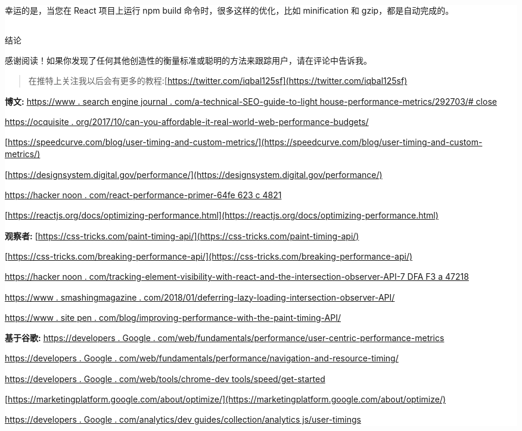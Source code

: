 幸运的是，当您在 React 项目上运行 npm build 命令时，很多这样的优化，比如 minification 和 gzip，都是自动完成的。

## 
结论

感谢阅读！如果你发现了任何其他创造性的衡量标准或聪明的方法来跟踪用户，请在评论中告诉我。

> 在推特上关注我以后会有更多的教程:[https://twitter.com/iqbal125sf](https://twitter.com/iqbal125sf)

**博文:**
[https://www . search engine journal . com/a-technical-SEO-guide-to-light house-performance-metrics/292703/# close](https://www.searchenginejournal.com/a-technical-seo-guide-to-lighthouse-performance-metrics/292703/#close)

[https://ocquisite . org/2017/10/can-you-affordable-it-real-world-web-performance-budgets/](https://infrequently.org/2017/10/can-you-afford-it-real-world-web-performance-budgets/)

[https://speedcurve.com/blog/user-timing-and-custom-metrics/](https://speedcurve.com/blog/user-timing-and-custom-metrics/)

[https://designsystem.digital.gov/performance/](https://designsystem.digital.gov/performance/)

[https://hacker noon . com/react-performance-primer-64fe 623 c 4821](https://hackernoon.com/react-performance-primer-64fe623c4821)

[https://reactjs.org/docs/optimizing-performance.html](https://reactjs.org/docs/optimizing-performance.html)

**观察者:**
[https://css-tricks.com/paint-timing-api/](https://css-tricks.com/paint-timing-api/)

[https://css-tricks.com/breaking-performance-api/](https://css-tricks.com/breaking-performance-api/)

[https://hacker noon . com/tracking-element-visibility-with-react-and-the-intersection-observer-API-7 DFA F3 a 47218](https://hackernoon.com/tracking-element-visibility-with-react-and-the-intersection-observer-api-7dfaf3a47218)

[https://www . smashingmagazine . com/2018/01/deferring-lazy-loading-intersection-observer-API/](https://www.smashingmagazine.com/2018/01/deferring-lazy-loading-intersection-observer-api/)

[https://www . site pen . com/blog/improving-performance-with-the-paint-timing-API/](https://www.sitepen.com/blog/improving-performance-with-the-paint-timing-api/)

**基于谷歌:**
[https://developers . Google . com/web/fundamentals/performance/user-centric-performance-metrics](https://developers.google.com/web/fundamentals/performance/user-centric-performance-metrics)

[https://developers . Google . com/web/fundamentals/performance/navigation-and-resource-timing/](https://developers.google.com/web/fundamentals/performance/navigation-and-resource-timing/)

[https://developers . Google . com/web/tools/chrome-dev tools/speed/get-started](https://developers.google.com/web/tools/chrome-devtools/speed/get-started)

[https://marketingplatform.google.com/about/optimize/](https://marketingplatform.google.com/about/optimize/)

[https://developers . Google . com/analytics/dev guides/collection/analytics js/user-timings](https://developers.google.com/analytics/devguides/collection/analyticsjs/user-timings)
